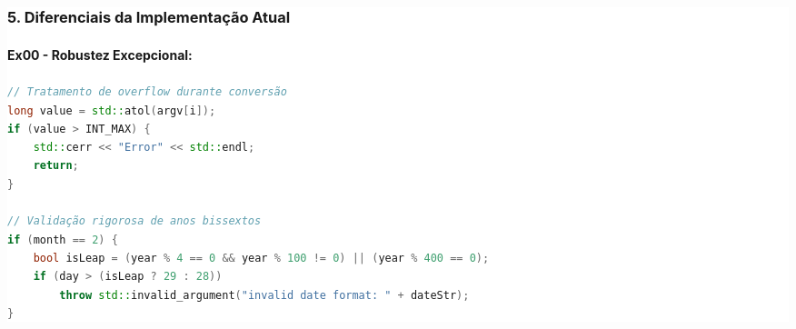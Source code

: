 ### **5. Diferenciais da Implementação Atual**

#### **Ex00 - Robustez Excepcional:**
```cpp
// Tratamento de overflow durante conversão
long value = std::atol(argv[i]);
if (value > INT_MAX) {
    std::cerr << "Error" << std::endl;
    return;
}

// Validação rigorosa de anos bissextos  
if (month == 2) {
    bool isLeap = (year % 4 == 0 && year % 100 != 0) || (year % 400 == 0);
    if (day > (isLeap ? 29 : 28))
        throw std::invalid_argument("invalid date format: " + dateStr);
}
```
